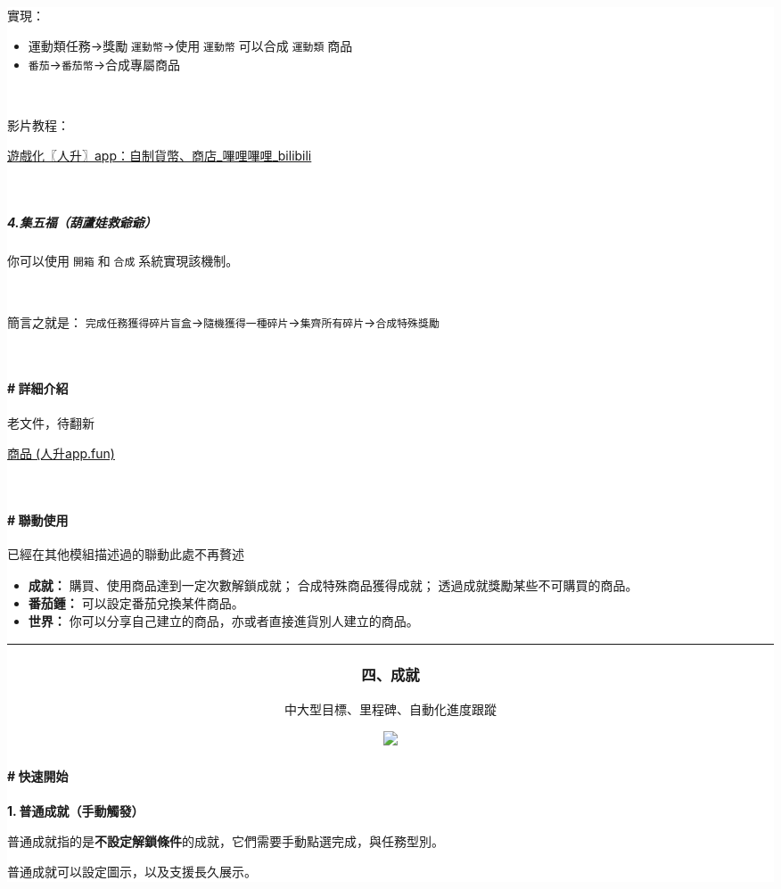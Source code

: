 實現：
- 運動類任務->獎勵 ` 運動幣 `->使用 ` 運動幣 ` 可以合成 ` 運動類 ` 商品
- ` 番茄 `->` 番茄幣 `->合成專屬商品

<br/>

影片教程：

[遊戲化〖人升〗app：自制貨幣、商店_嗶哩嗶哩_bilibili](https://www.bilibili.com/video/BV15P4y1Q7Ls/)

<br/>

##### 4.集五福（葫蘆娃救爺爺）
你可以使用 ` 開箱 ` 和 ` 合成 ` 系統實現該機制。

<br/>

簡言之就是：
` 完成任務獲得碎片盲盒 `->` 隨機獲得一種碎片 `->` 集齊所有碎片 `->` 合成特殊獎勵 `

<br/>

#### # 詳細介紹
老文件，待翻新

 [商品 (人升app.fun)](guide/shop_item)

<br/>

#### # 聯動使用
已經在其他模組描述過的聯動此處不再贅述

- **成就：**
   購買、使用商品達到一定次數解鎖成就；
   合成特殊商品獲得成就；
   透過成就獎勵某些不可購買的商品。
- **番茄鍾：**
   可以設定番茄兌換某件商品。
- **世界：**
   你可以分享自己建立的商品，亦或者直接進貨別人建立的商品。

---

<h3 align="center" padding="100" id="achievements">四、成就</h2>

<p align="center">中大型目標、里程碑、自動化進度跟蹤</p>


<p align="center">
 <img src="guide/_media/hello_world/achievements.png"  />
</p>


#### # 快速開始
**1. 普通成就（手動觸發）**

普通成就指的是**不設定解鎖條件**的成就，它們需要手動點選完成，與任務型別。

普通成就可以設定圖示，以及支援長久展示。

